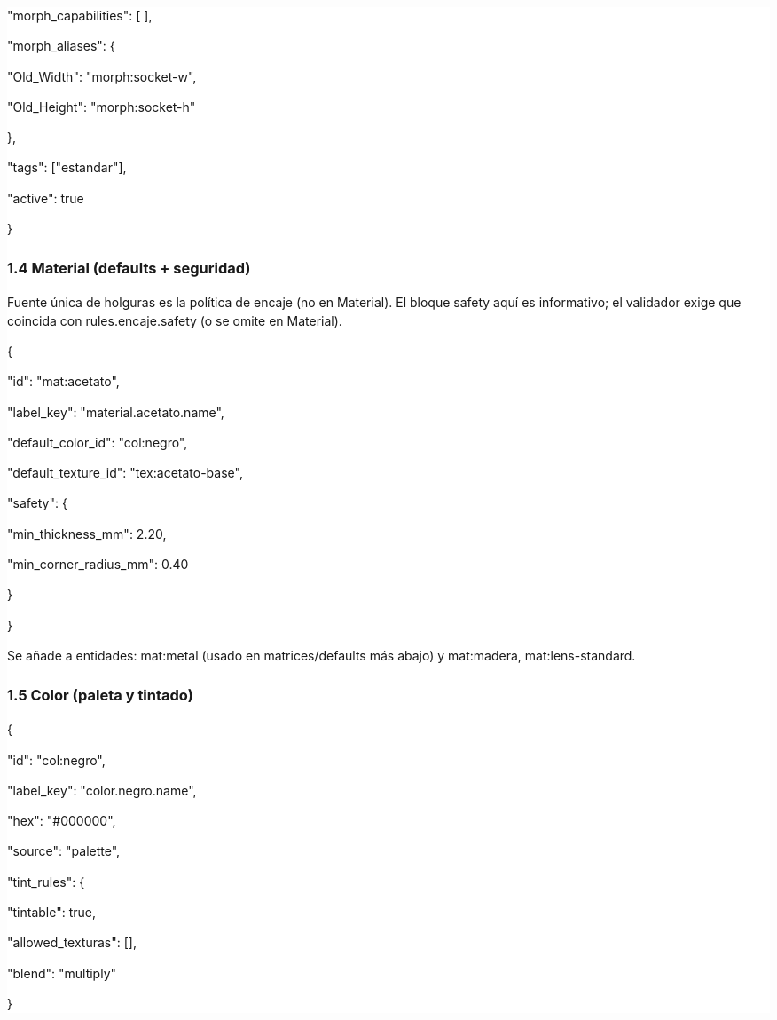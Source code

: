 "morph_capabilities": [ ],

"morph_aliases": {

"Old_Width": "morph:socket-w",

"Old_Height": "morph:socket-h"

},

"tags": ["estandar"],

"active": true

}

### 1.4 Material (defaults + seguridad)
Fuente única de holguras es la política de encaje (no en Material). El bloque safety aquí es informativo; el validador exige que coincida con rules.encaje.safety (o se omite en Material).

{

"id": "mat:acetato",

"label_key": "material.acetato.name",

"default_color_id": "col:negro",

"default_texture_id": "tex:acetato-base",

"safety": {

"min_thickness_mm": 2.20,

"min_corner_radius_mm": 0.40

}

}

Se añade a entidades: mat:metal (usado en matrices/defaults más abajo) y mat:madera, mat:lens-standard.

### 1.5 Color (paleta y tintado)
{

"id": "col:negro",

"label_key": "color.negro.name",

"hex": "#000000",

"source": "palette",

"tint_rules": {

"tintable": true,

"allowed_texturas": [],

"blend": "multiply"

}
